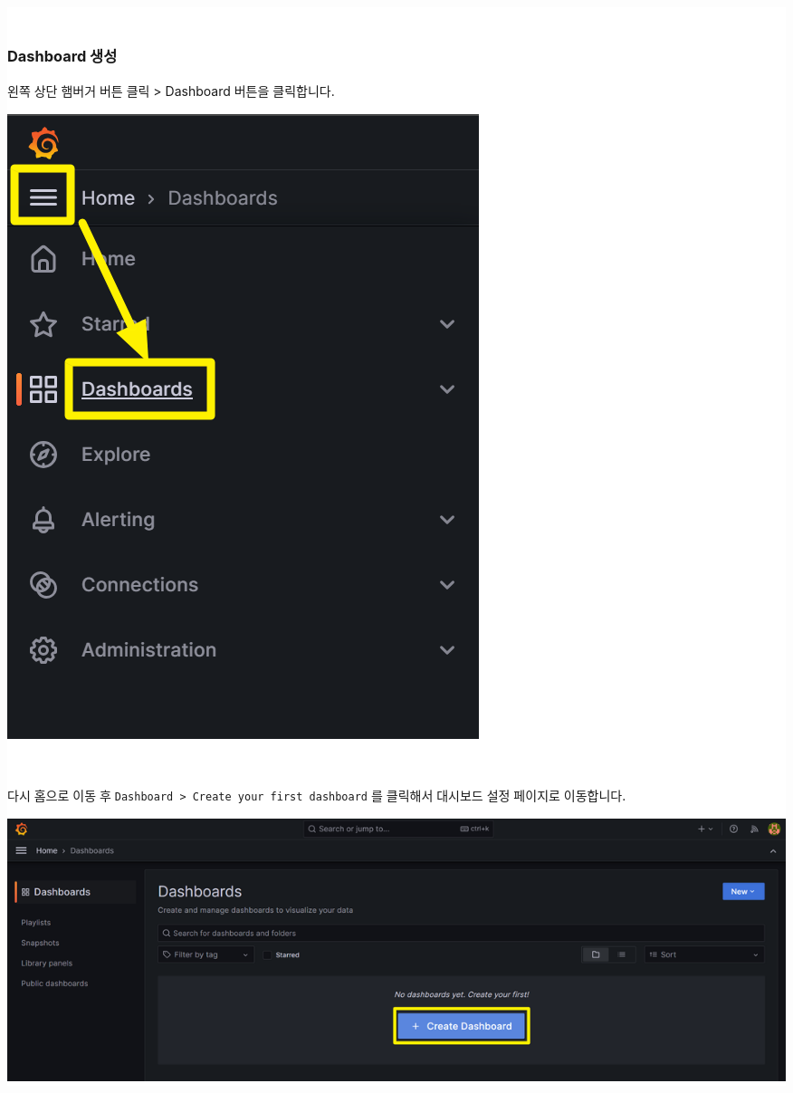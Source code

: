 <br/>



### Dashboard 생성

왼쪽 상단 햄버거 버튼 클릭 \> Dashboard 버튼을 클릭합니다.

![](./img/grafana---prometheus/14.png)

<br/>



다시 홈으로 이동 후 `Dashboard > Create your first dashboard` 를 클릭해서 대시보드 설정 페이지로 이동합니다.

![](./img/grafana---prometheus/15.png)
